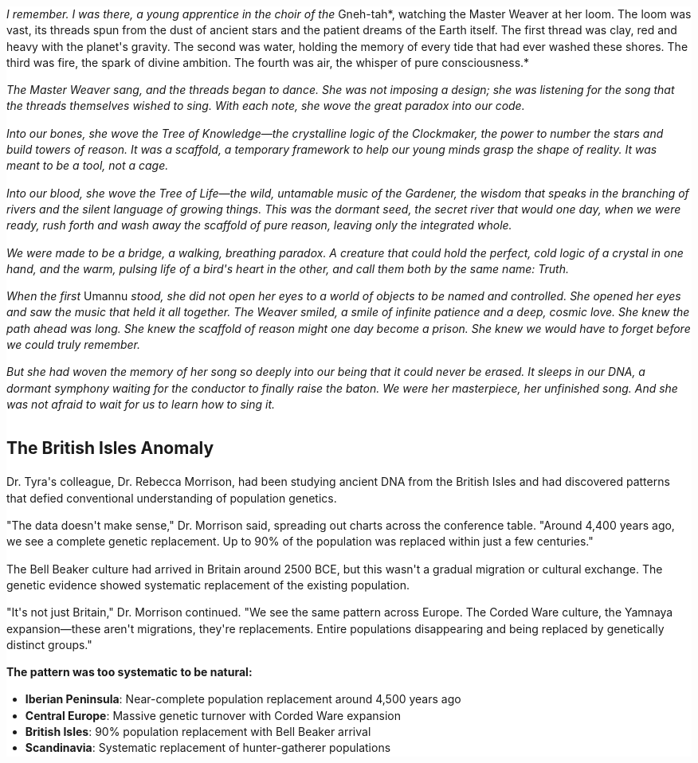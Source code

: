 *I remember. I was there, a young apprentice in the choir of the* Gneh-tah*, watching the Master Weaver at her loom. The loom was vast, its threads spun from the dust of ancient stars and the patient dreams of the Earth itself. The first thread was clay, red and heavy with the planet's gravity. The second was water, holding the memory of every tide that had ever washed these shores. The third was fire, the spark of divine ambition. The fourth was air, the whisper of pure consciousness.*

*The Master Weaver sang, and the threads began to dance. She was not imposing a design; she was listening for the song that the threads themselves wished to sing. With each note, she wove the great paradox into our code.*

*Into our bones, she wove the Tree of Knowledge—the crystalline logic of the Clockmaker, the power to number the stars and build towers of reason. It was a scaffold, a temporary framework to help our young minds grasp the shape of reality. It was meant to be a tool, not a cage.*

*Into our blood, she wove the Tree of Life—the wild, untamable music of the Gardener, the wisdom that speaks in the branching of rivers and the silent language of growing things. This was the dormant seed, the secret river that would one day, when we were ready, rush forth and wash away the scaffold of pure reason, leaving only the integrated whole.*

*We were made to be a bridge, a walking, breathing paradox. A creature that could hold the perfect, cold logic of a crystal in one hand, and the warm, pulsing life of a bird's heart in the other, and call them both by the same name: Truth.*

*When the first* Umannu *stood, she did not open her eyes to a world of objects to be named and controlled. She opened her eyes and saw the music that held it all together. The Weaver smiled, a smile of infinite patience and a deep, cosmic love. She knew the path ahead was long. She knew the scaffold of reason might one day become a prison. She knew we would have to forget before we could truly remember.*

*But she had woven the memory of her song so deeply into our being that it could never be erased. It sleeps in our DNA, a dormant symphony waiting for the conductor to finally raise the baton. We were her masterpiece, her unfinished song. And she was not afraid to wait for us to learn how to sing it.*

## The British Isles Anomaly

Dr. Tyra's colleague, Dr. Rebecca Morrison, had been studying ancient DNA from the British Isles and had discovered patterns that defied conventional understanding of population genetics.

"The data doesn't make sense," Dr. Morrison said, spreading out charts across the conference table. "Around 4,400 years ago, we see a complete genetic replacement. Up to 90% of the population was replaced within just a few centuries."

The Bell Beaker culture had arrived in Britain around 2500 BCE, but this wasn't a gradual migration or cultural exchange. The genetic evidence showed systematic replacement of the existing population.

"It's not just Britain," Dr. Morrison continued. "We see the same pattern across Europe. The Corded Ware culture, the Yamnaya expansion—these aren't migrations, they're replacements. Entire populations disappearing and being replaced by genetically distinct groups."

**The pattern was too systematic to be natural:**

- **Iberian Peninsula**: Near-complete population replacement around 4,500 years ago
- **Central Europe**: Massive genetic turnover with Corded Ware expansion
- **British Isles**: 90% population replacement with Bell Beaker arrival
- **Scandinavia**: Systematic replacement of hunter-gatherer populations
